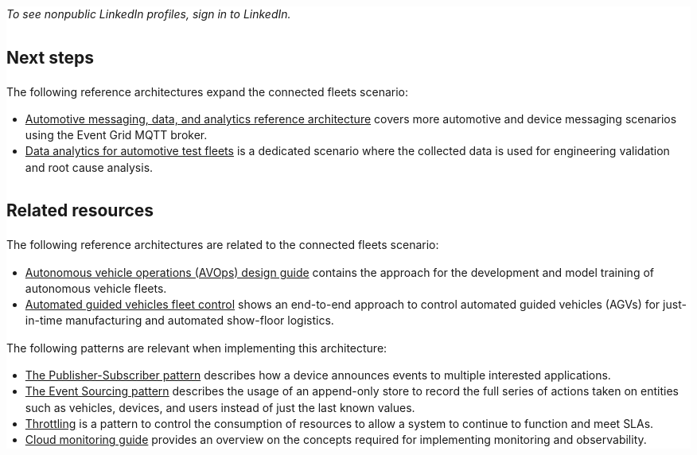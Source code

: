 *To see nonpublic LinkedIn profiles, sign in to LinkedIn.*

## Next steps

The following reference architectures expand the connected fleets scenario:

- [Automotive messaging, data, and analytics reference architecture](/azure/event-grid/mqtt-automotive-connectivity-and-data-solution) covers more automotive and device messaging scenarios using the Event Grid MQTT broker.
- [Data analytics for automotive test fleets](/azure/architecture/industries/automotive/automotive-telemetry-analytics) is a dedicated  scenario where the collected data is used for engineering validation and root cause analysis.

## Related resources

The following reference architectures are related to the connected fleets scenario:

- [Autonomous vehicle operations (AVOps) design guide](../../ai-ml/guide/avops-design-guide.md) contains the approach for the development and model training of autonomous vehicle fleets.
- [Automated guided vehicles fleet control](../../example-scenario/iot/automated-guided-vehicles-fleet-control.yml) shows an end-to-end approach to control automated guided vehicles (AGVs) for just-in-time manufacturing and automated show-floor logistics.

The following patterns are relevant when implementing this architecture:

- [The Publisher-Subscriber pattern](../../patterns/publisher-subscriber.yml) describes how a device announces events to multiple interested applications.
- [The Event Sourcing pattern](../../patterns/event-sourcing.yml) describes the usage of an append-only store to record the full series of actions taken on entities such as vehicles, devices, and users instead of just the last known values.
- [Throttling](../../patterns/throttling.yml) is a pattern to control the consumption of resources to allow a system to continue to function and meet SLAs.
- [Cloud monitoring guide](/azure/cloud-adoption-framework/manage/monitor) provides an overview on the concepts required for implementing monitoring and observability.
